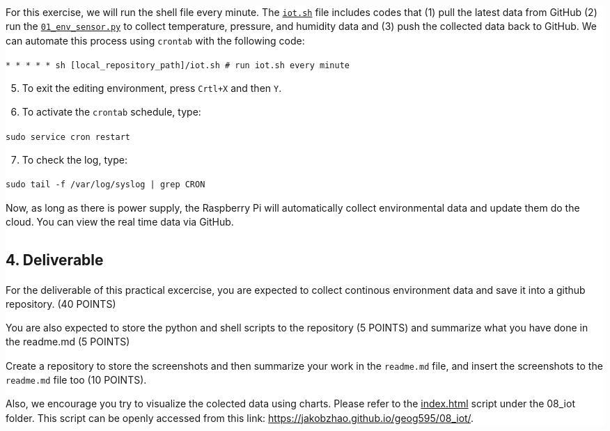 For this exercise, we will run the shell file every minute. The  [`iot.sh`](iot.sh) file includes codes that (1) pull the latest data from GitHub (2) run the [`01_env_sensor.py`](01_env_sensor.py) to collect temperature, pressure, and humidity data and (3) push the collected data back to GitHub. We can automate this process using `crontab` with the following code:

```shell
* * * * * sh [local_repository_path]/iot.sh # run iot.sh every minute
```
5. To exit the editing environment, press `Crtl+X` and then `Y`.

6. To activate the `crontab` schedule, type:

```shell
sudo service cron restart
```
7. To check the log, type:

```shell
sudo tail -f /var/log/syslog | grep CRON
```
Now, as long as there is power supply, the Raspberry Pi will automatically collect environmental data and update them do the cloud. You can view the real time data via GitHub.


## 4. Deliverable

For the deliverable of this practical excercise, you are expected to collect continous environment data and save it into a github repository. (40 POINTS)

You are also expected to store the python and shell scripts to the repository (5 POINTS) and summarize what you have done in the readme.md (5 POINTS)


Create a repository to store the screenshots and then summarize your work in the `readme.md` file, and insert the screenshots to the `readme.md` file too (10 POINTS).

Also, we encourage you try to visualize the colected data using charts. Please refer to the [index.html](index.html) script under the 08_iot folder. This script can be openly accessed from this link: https://jakobzhao.github.io/geog595/08_iot/.

